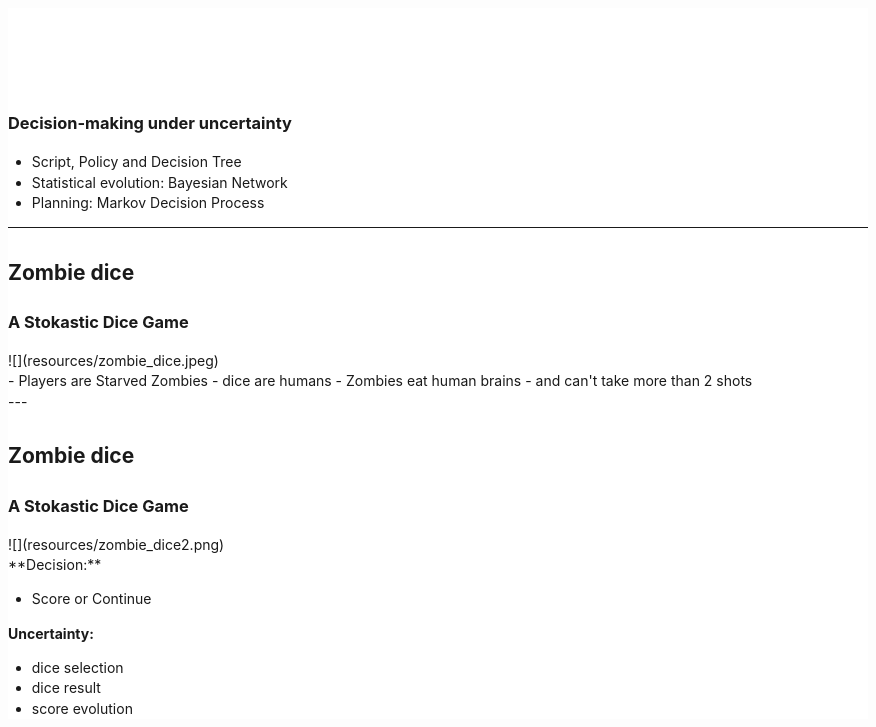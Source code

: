 <br /><br /><br /><br />

### Decision-making under uncertainty

- Script, Policy and Decision Tree
- Statistical evolution: Bayesian Network
- Planning: Markov Decision Process
---

## Zombie dice

### A Stokastic Dice Game

<div class="one2">
![](resources/zombie_dice.jpeg)
</div>

<div class="one2">
- Players are Starved Zombies
- dice are humans
- Zombies eat human brains
- and can't take more than 2 shots
</div>
---

## Zombie dice

### A Stokastic Dice Game

<div class="two3">
![](resources/zombie_dice2.png)
</div>

<div class="one3">
**Decision:**

- Score or Continue

**Uncertainty:**

- dice selection
- dice result
- score evolution
</div>
